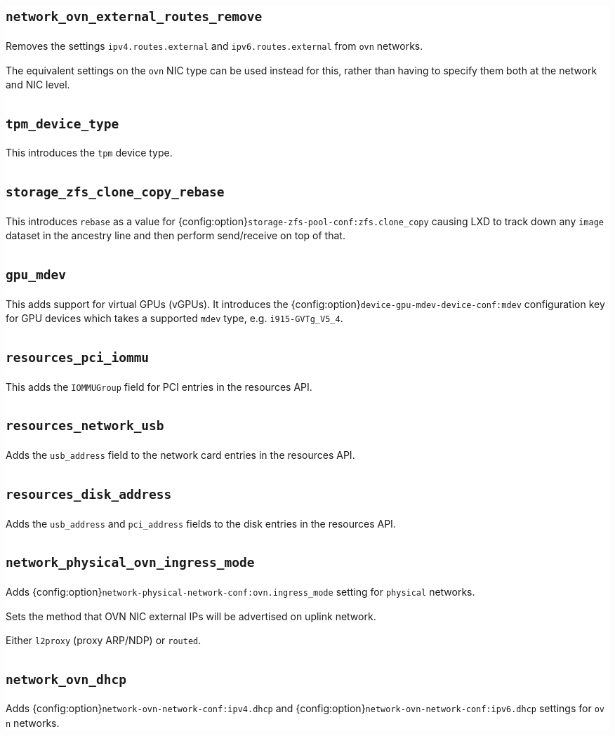 ## `network_ovn_external_routes_remove`

Removes the settings `ipv4.routes.external` and `ipv6.routes.external` from `ovn` networks.

The equivalent settings on the `ovn` NIC type can be used instead for this, rather than having to specify them
both at the network and NIC level.

## `tpm_device_type`

This introduces the `tpm` device type.

## `storage_zfs_clone_copy_rebase`

This introduces `rebase` as a value for {config:option}`storage-zfs-pool-conf:zfs.clone_copy` causing LXD to
track down any `image` dataset in the ancestry line and then perform
send/receive on top of that.

## `gpu_mdev`

This adds support for virtual GPUs (vGPUs). It introduces the {config:option}`device-gpu-mdev-device-conf:mdev` configuration key for GPU devices which takes
a supported `mdev` type, e.g. `i915-GVTg_V5_4`.

## `resources_pci_iommu`

This adds the `IOMMUGroup` field for PCI entries in the resources API.

## `resources_network_usb`

Adds the `usb_address` field to the network card entries in the resources API.

## `resources_disk_address`

Adds the `usb_address` and `pci_address` fields to the disk entries in the resources API.

## `network_physical_ovn_ingress_mode`

Adds {config:option}`network-physical-network-conf:ovn.ingress_mode` setting for `physical` networks.

Sets the method that OVN NIC external IPs will be advertised on uplink network.

Either `l2proxy` (proxy ARP/NDP) or `routed`.

## `network_ovn_dhcp`

Adds {config:option}`network-ovn-network-conf:ipv4.dhcp` and {config:option}`network-ovn-network-conf:ipv6.dhcp` settings for `ovn` networks.
